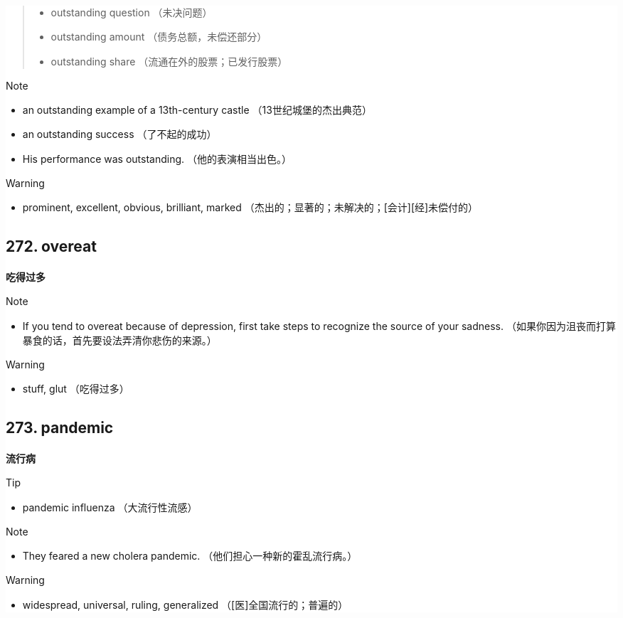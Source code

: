 > - outstanding question （未决问题）
>
> - outstanding amount （债务总额，未偿还部分）
>
> - outstanding share （流通在外的股票；已发行股票）
>

> [!NOTE]
>
> - an outstanding example of a 13th-century castle （13世纪城堡的杰出典范）
>
> - an outstanding success （了不起的成功）
>
> - His performance was outstanding. （他的表演相当出色。）
>

> [!WARNING]
>
> - prominent, excellent, obvious, brilliant, marked （杰出的；显著的；未解决的；[会计][经]未偿付的）
>

## 272. overeat

**吃得过多**

> [!NOTE]
>
> - If you tend to overeat because of depression, first take steps to recognize the source of your sadness. （如果你因为沮丧而打算暴食的话，首先要设法弄清你悲伤的来源。）
>

> [!WARNING]
>
> - stuff, glut （吃得过多）
>

## 273. pandemic

**流行病**

> [!TIP]
>
> - pandemic influenza （大流行性流感）
>

> [!NOTE]
>
> - They feared a new cholera pandemic. （他们担心一种新的霍乱流行病。）
>

> [!WARNING]
>
> - widespread, universal, ruling, generalized （[医]全国流行的；普遍的）
>

